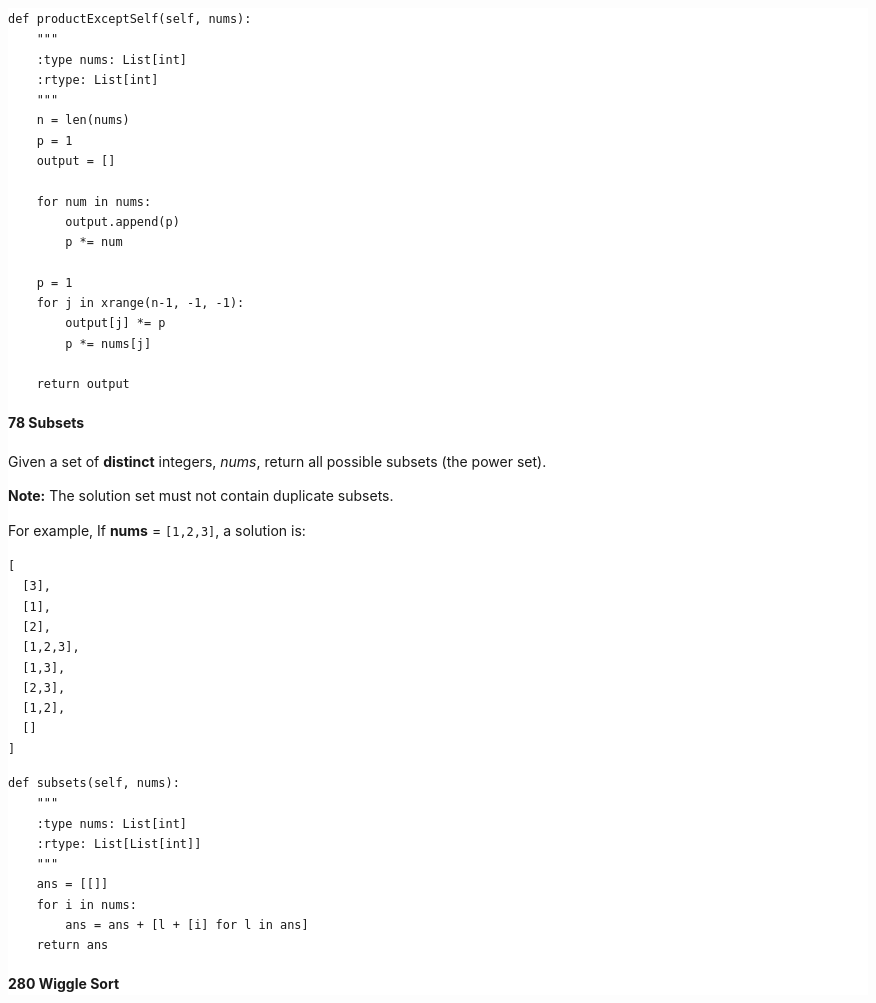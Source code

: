 

    def productExceptSelf(self, nums):
    	"""
        :type nums: List[int]
        :rtype: List[int]
        """
        n = len(nums)
        p = 1
        output = []
        
        for num in nums:
            output.append(p)
            p *= num
        
        p = 1
        for j in xrange(n-1, -1, -1):
            output[j] *= p
            p *= nums[j]
        
        return output


#### 78 Subsets

Given a set of **distinct** integers, *nums*, return all possible subsets (the power set).

**Note:** The solution set must not contain duplicate subsets.

For example,
If **nums** = `[1,2,3]`, a solution is:

```
[
  [3],
  [1],
  [2],
  [1,2,3],
  [1,3],
  [2,3],
  [1,2],
  []
]
```

    def subsets(self, nums):
    	"""
        :type nums: List[int]
        :rtype: List[List[int]]
        """
        ans = [[]]
        for i in nums:
            ans = ans + [l + [i] for l in ans]
        return ans
#### 280 Wiggle Sort
